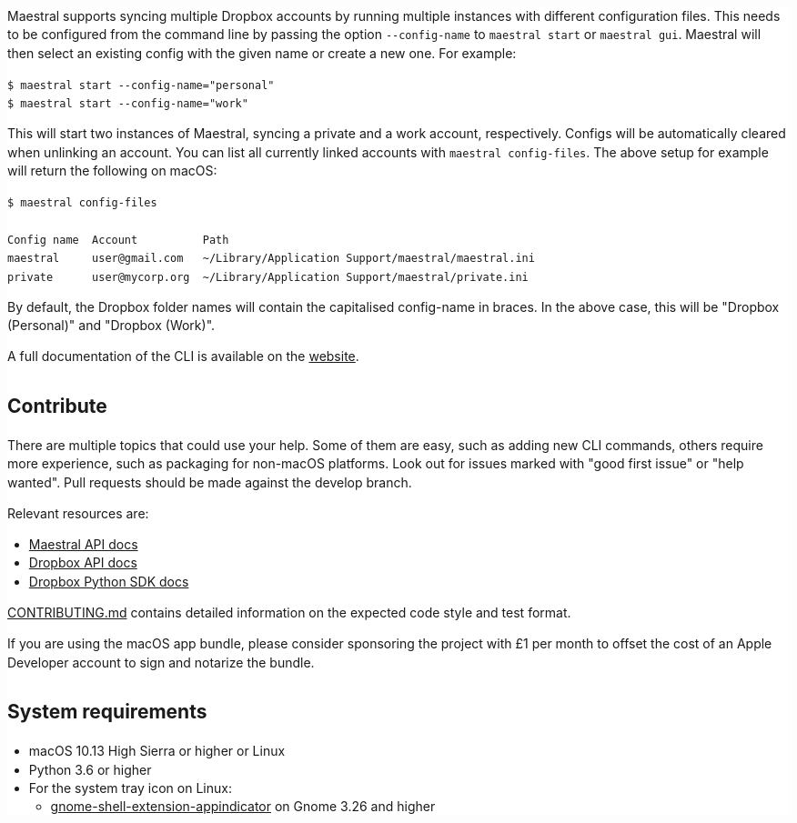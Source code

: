 Maestral supports syncing multiple Dropbox accounts by running multiple instances
with different configuration files. This needs to be configured from the command
line by passing the option `--config-name` to `maestral start` or `maestral gui`.
Maestral will then select an existing config with the given name or create a new one.
For example:

```console
$ maestral start --config-name="personal"
$ maestral start --config-name="work"
```

This will start two instances of Maestral, syncing a private and a work account,
respectively. Configs will be automatically cleared when unlinking an account. You can
list all currently linked accounts with `maestral config-files`. The above setup for
example will return the following on macOS:

```console
$ maestral config-files

Config name  Account          Path
maestral     user@gmail.com   ~/Library/Application Support/maestral/maestral.ini
private      user@mycorp.org  ~/Library/Application Support/maestral/private.ini
```

By default, the Dropbox folder names will contain the capitalised config-name in braces.
In the above case, this will be "Dropbox (Personal)" and "Dropbox (Work)".

A full documentation of the CLI is available on the
[website](https://maestral.app/cli).

## Contribute

There are multiple topics that could use your help. Some of them are easy, such as adding
new CLI commands, others require more experience, such as packaging for non-macOS
platforms. Look out for issues marked with "good first issue" or "help wanted". Pull
requests should be made against the develop branch.

Relevant resources are:

- [Maestral API docs](https://maestral.readthedocs.io)
- [Dropbox API docs](https://www.dropbox.com/developers/documentation/http/documentation)
- [Dropbox Python SDK docs](https://dropbox-sdk-python.readthedocs.io/en/latest/)

[CONTRIBUTING.md](CONTRIBUTING.md) contains detailed information on the expected code
style and test format.

If you are using the macOS app bundle, please consider sponsoring the project with £1 per
month to offset the cost of an Apple Developer account to sign and notarize the bundle.

## System requirements

- macOS 10.13 High Sierra or higher or Linux
- Python 3.6 or higher
- For the system tray icon on Linux:
  - [gnome-shell-extension-appindicator](https://github.com/ubuntu/gnome-shell-extension-appindicator)
    on Gnome 3.26 and higher
